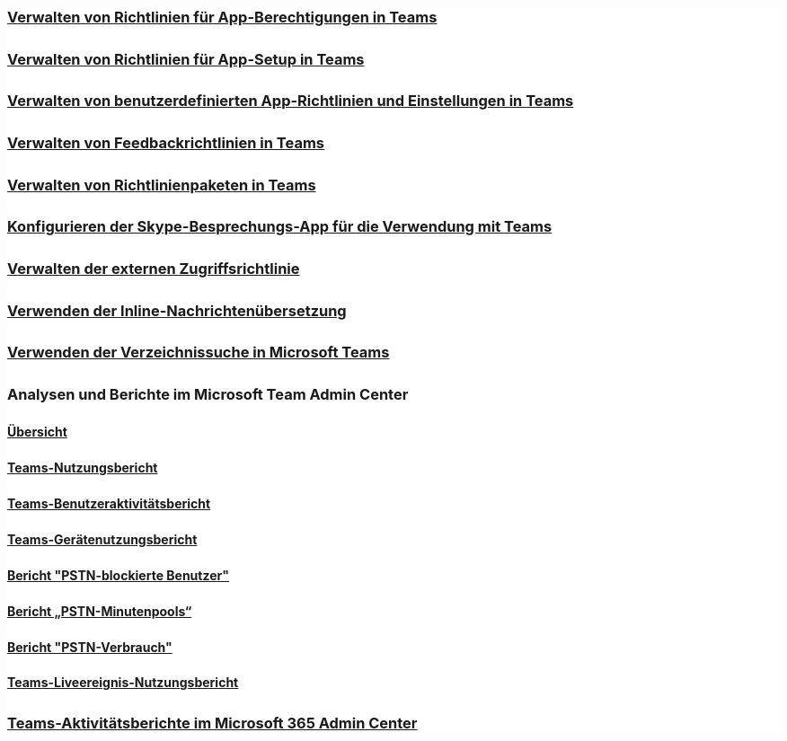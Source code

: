 ### [Verwalten von Richtlinien für App-Berechtigungen in Teams](teams-app-permission-policies.md)
### [Verwalten von Richtlinien für App-Setup in Teams](teams-app-setup-policies.md)
### [Verwalten von benutzerdefinierten App-Richtlinien und Einstellungen in Teams](teams-custom-app-policies-and-settings.md)
### [Verwalten von Feedbackrichtlinien in Teams](manage-feedback-policies-in-teams.md)
### [Verwalten von Richtlinienpaketen in Teams](manage-policy-packages.md)
### [Konfigurieren der Skype-Besprechungs-App für die Verwendung mit Teams](configure-skype-meetings-app-to-work-with-teams.md)
### [Verwalten der externen Zugriffsrichtlinie](manage-external-access.md)
### [Verwenden der Inline-Nachrichtenübersetzung](inline-message-translation-teams.md)
### [Verwenden der Verzeichnissuche in Microsoft Teams](teams-scoped-directory-search.md)

### Analysen und Berichte im Microsoft Team Admin Center 
#### [Übersicht](teams-analytics-and-reports/teams-reporting-reference.md)
#### [Teams-Nutzungsbericht](teams-analytics-and-reports/teams-usage-report.md)
#### [Teams-Benutzeraktivitätsbericht](teams-analytics-and-reports/user-activity-report.md)
#### [Teams-Gerätenutzungsbericht](teams-analytics-and-reports/device-usage-report.md)
#### [Bericht "PSTN-blockierte Benutzer"](teams-analytics-and-reports/pstn-blocked-users-report.md)
#### [Bericht „PSTN-Minutenpools“](teams-analytics-and-reports/pstn-minute-pools-report.md)
#### [Bericht "PSTN-Verbrauch"](teams-analytics-and-reports/pstn-usage-report.md)
#### [Teams-Liveereignis-Nutzungsbericht](teams-analytics-and-reports/teams-live-event-usage-report.md)
### [Teams-Aktivitätsberichte im Microsoft 365 Admin Center](teams-activity-reports.md)
